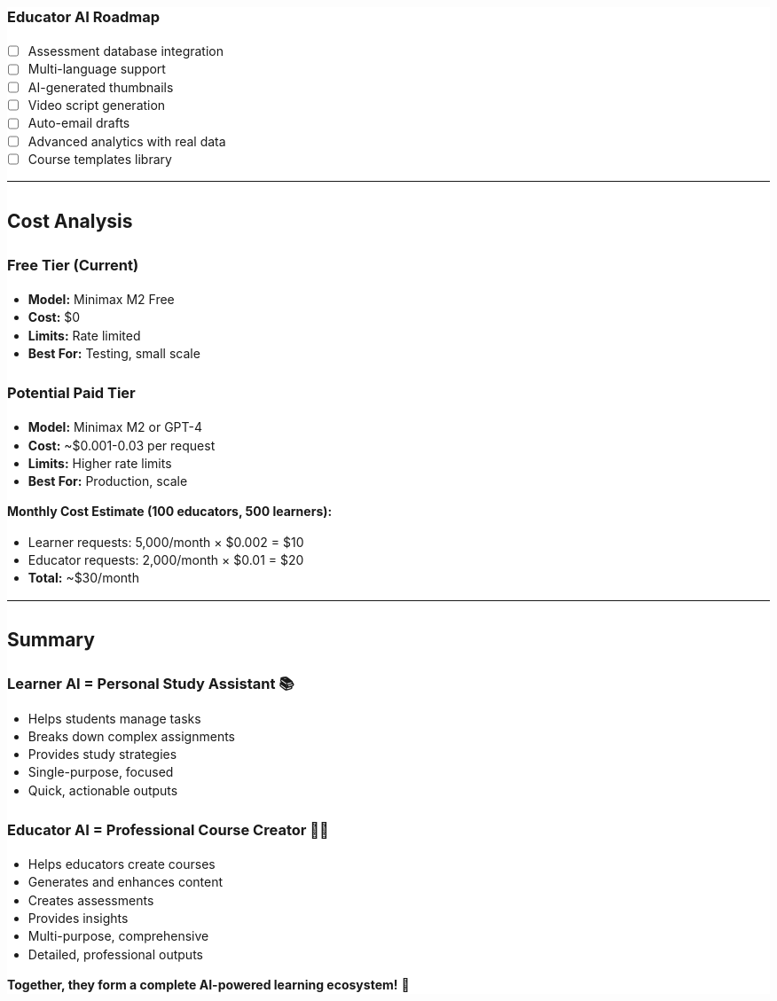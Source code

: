### Educator AI Roadmap
- [ ] Assessment database integration
- [ ] Multi-language support
- [ ] AI-generated thumbnails
- [ ] Video script generation
- [ ] Auto-email drafts
- [ ] Advanced analytics with real data
- [ ] Course templates library

---

## Cost Analysis

### Free Tier (Current)
- **Model:** Minimax M2 Free
- **Cost:** $0
- **Limits:** Rate limited
- **Best For:** Testing, small scale

### Potential Paid Tier
- **Model:** Minimax M2 or GPT-4
- **Cost:** ~$0.001-0.03 per request
- **Limits:** Higher rate limits
- **Best For:** Production, scale

**Monthly Cost Estimate (100 educators, 500 learners):**
- Learner requests: 5,000/month × $0.002 = $10
- Educator requests: 2,000/month × $0.01 = $20
- **Total:** ~$30/month

---

## Summary

### Learner AI = **Personal Study Assistant** 📚
- Helps students manage tasks
- Breaks down complex assignments
- Provides study strategies
- Single-purpose, focused
- Quick, actionable outputs

### Educator AI = **Professional Course Creator** 👨‍🏫
- Helps educators create courses
- Generates and enhances content
- Creates assessments
- Provides insights
- Multi-purpose, comprehensive
- Detailed, professional outputs

**Together, they form a complete AI-powered learning ecosystem!** 🚀

